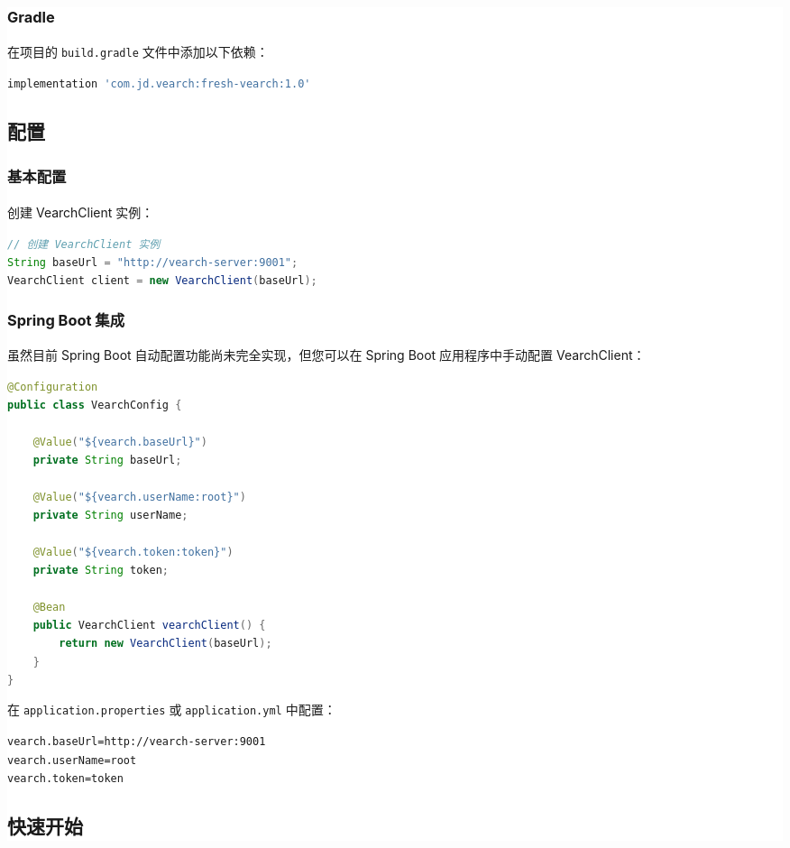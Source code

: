 ### Gradle

在项目的 `build.gradle` 文件中添加以下依赖：

```groovy
implementation 'com.jd.vearch:fresh-vearch:1.0'
```

## 配置

### 基本配置

创建 VearchClient 实例：

```java
// 创建 VearchClient 实例
String baseUrl = "http://vearch-server:9001";
VearchClient client = new VearchClient(baseUrl);
```

### Spring Boot 集成

虽然目前 Spring Boot 自动配置功能尚未完全实现，但您可以在 Spring Boot 应用程序中手动配置 VearchClient：

```java
@Configuration
public class VearchConfig {
    
    @Value("${vearch.baseUrl}")
    private String baseUrl;
    
    @Value("${vearch.userName:root}")
    private String userName;
    
    @Value("${vearch.token:token}")
    private String token;
    
    @Bean
    public VearchClient vearchClient() {
        return new VearchClient(baseUrl);
    }
}
```

在 `application.properties` 或 `application.yml` 中配置：

```properties
vearch.baseUrl=http://vearch-server:9001
vearch.userName=root
vearch.token=token
```

## 快速开始
